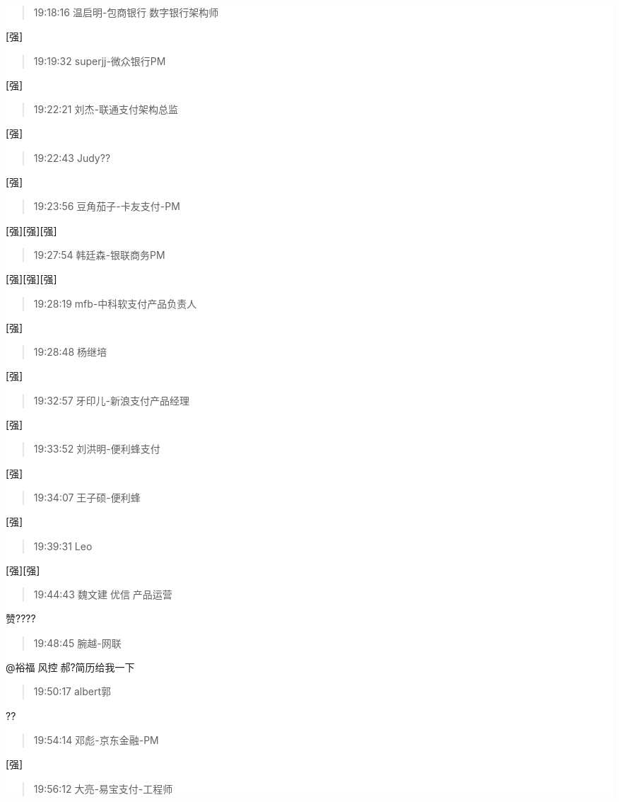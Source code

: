 > 19:18:16  温启明-包商银行 数字银行架构师  
   
[强]  
   
> 19:19:32  superjj-微众银行PM  
   
[强]  
   
> 19:22:21  刘杰-联通支付架构总监  
   
[强]  
   
> 19:22:43  Judy??  
   
[强]  
   
> 19:23:56  豆角茄子-卡友支付-PM  
   
[强][强][强]  
   
> 19:27:54  韩廷森-银联商务PM  
   
[强][强][强]  
   
> 19:28:19  mfb-中科软支付产品负责人  
   
[强]  
   
> 19:28:48  杨继培  
   
[强]  
   
> 19:32:57  牙印儿-新浪支付产品经理  
   
[强]  
   
> 19:33:52  刘洪明-便利蜂支付  
   
[强]  
   
> 19:34:07  王子硕-便利蜂  
   
[强]  
   
> 19:39:31  Leo  
   
[强][强]  
   
> 19:44:43  魏文建 优信 产品运营  
   
赞????  
   
> 19:48:45  腕越-网联  
   
@裕福 风控 郝?简历给我一下  
   
> 19:50:17  albert郭  
   
??  
   
> 19:54:14  邓彪-京东金融-PM  
   
[强]  
   
> 19:56:12  大亮-易宝支付-工程师  
   